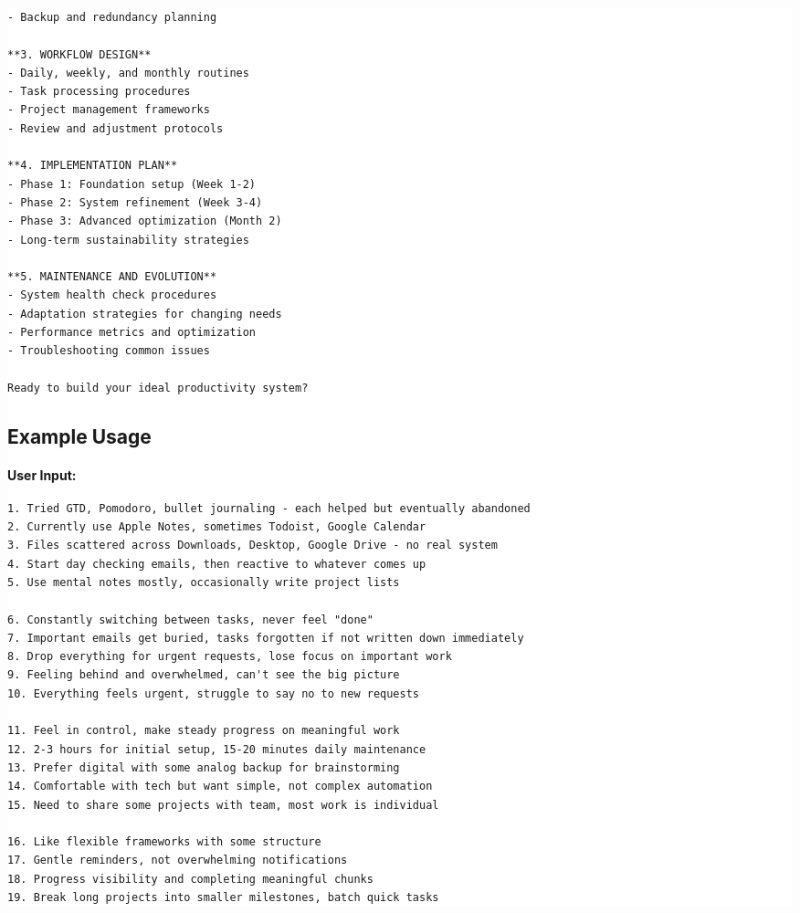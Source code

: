 ```
- Backup and redundancy planning

**3. WORKFLOW DESIGN**
- Daily, weekly, and monthly routines
- Task processing procedures
- Project management frameworks
- Review and adjustment protocols

**4. IMPLEMENTATION PLAN**
- Phase 1: Foundation setup (Week 1-2)
- Phase 2: System refinement (Week 3-4)
- Phase 3: Advanced optimization (Month 2)
- Long-term sustainability strategies

**5. MAINTENANCE AND EVOLUTION**
- System health check procedures
- Adaptation strategies for changing needs
- Performance metrics and optimization
- Troubleshooting common issues

Ready to build your ideal productivity system?
```

## Example Usage

**User Input:**
```
1. Tried GTD, Pomodoro, bullet journaling - each helped but eventually abandoned
2. Currently use Apple Notes, sometimes Todoist, Google Calendar
3. Files scattered across Downloads, Desktop, Google Drive - no real system
4. Start day checking emails, then reactive to whatever comes up
5. Use mental notes mostly, occasionally write project lists

6. Constantly switching between tasks, never feel "done"
7. Important emails get buried, tasks forgotten if not written down immediately
8. Drop everything for urgent requests, lose focus on important work
9. Feeling behind and overwhelmed, can't see the big picture
10. Everything feels urgent, struggle to say no to new requests

11. Feel in control, make steady progress on meaningful work
12. 2-3 hours for initial setup, 15-20 minutes daily maintenance
13. Prefer digital with some analog backup for brainstorming
14. Comfortable with tech but want simple, not complex automation
15. Need to share some projects with team, most work is individual

16. Like flexible frameworks with some structure
17. Gentle reminders, not overwhelming notifications
18. Progress visibility and completing meaningful chunks
19. Break long projects into smaller milestones, batch quick tasks
```
